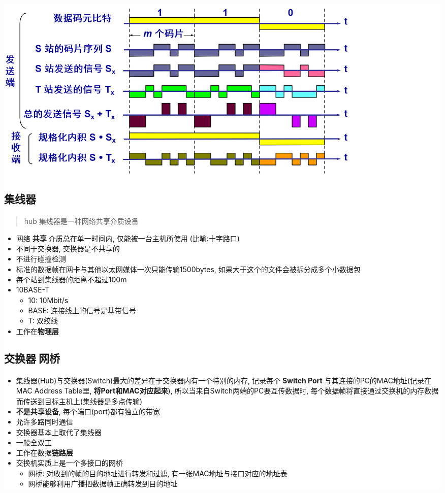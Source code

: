 <img src="TCPIP.assets/image-20200701134730167.png" alt="image-20200701134730167" style="zoom:67%;" />

## 集线器

> hub 集线器是一种网络共享介质设备

- 网络 **共享** 介质总在单一时间内, 仅能被一台主机所使用 (比喻:十字路口)
- 不同于交换器, 交换器是不共享的
- 不进行碰撞检测
- 标准的数据帧在网卡与其他以太网媒体一次只能传输1500bytes, 如果大于这个的文件会被拆分成多个小数据包
- 每个站到集线器的距离不超过100m
- 10BASE-T
  - 10: 10Mbit/s
  - BASE: 连接线上的信号是基带信号
  - T: 双绞线
- 工作在**物理层**

## 交换器 网桥

- 集线器(Hub)与交换器(Switch)最大的差异在于交换器内有一个特别的内存, 记录每个 **Switch Port** 与其连接的PC的MAC地址(记录在MAC Address Table里, **将Port和MAC对应起来**), 所以当来自Switch两端的PC要互传数据时, 每个数据帧将直接通过交换机的内存数据而传送到目标主机上(集线器是多点传输)
- **不是共享设备**, 每个端口(port)都有独立的带宽
- 允许多路同时通信
- 交换器基本上取代了集线器
- 一般全双工
- 工作在数据**链路层**
- 交换机实质上是一个多接口的网桥
  - 网桥: 对收到的帧的目的地址进行转发和过滤, 有一张MAC地址与接口对应的地址表
  - 网桥能够利用广播把数据帧正确转发到目的地址
